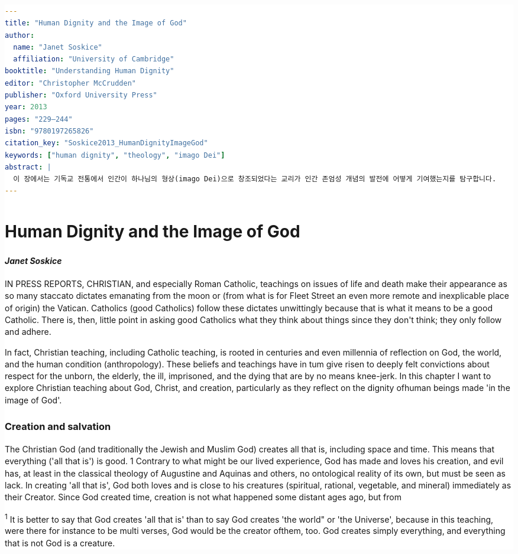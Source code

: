 ```yaml
---
title: "Human Dignity and the Image of God"
author:
  name: "Janet Soskice"
  affiliation: "University of Cambridge"
booktitle: "Understanding Human Dignity"
editor: "Christopher McCrudden"
publisher: "Oxford University Press"
year: 2013
pages: "229–244"
isbn: "9780197265826"
citation_key: "Soskice2013_HumanDignityImageGod"
keywords: ["human dignity", "theology", "imago Dei"]
abstract: |
  이 장에서는 기독교 전통에서 인간이 하나님의 형상(imago Dei)으로 창조되었다는 교리가 인간 존엄성 개념의 발전에 어떻게 기여했는지를 탐구합니다.
---
```


# **Human Dignity and the Image of God**

#### *Janet Soskice*

IN PRESS REPORTS, CHRISTIAN, and especially Roman Catholic, teachings on issues of life and death make their appearance as so many staccato dictates emanating from the moon or (from what is for Fleet Street an even more remote and inexplicable place of origin) the Vatican. Catholics (good Catholics) follow these dictates unwittingly because that is what it means to be a good Catholic. There is, then, little point in asking good Catholics what they think about things since they don't think; they only follow and adhere.

In fact, Christian teaching, including Catholic teaching, is rooted in centuries and even millennia of reflection on God, the world, and the human condition (anthropology). These beliefs and teachings have in tum give risen to deeply felt convictions about respect for the unborn, the elderly, the ill, imprisoned, and the dying that are by no means knee-jerk. In this chapter I want to explore Christian teaching about God, Christ, and creation, particularly as they reflect on the dignity ofhuman beings made 'in the image of God'.

### Creation and salvation

The Christian God (and traditionally the Jewish and Muslim God) creates all that is, including space and time. This means that everything ('all that is') is good. 1 Contrary to what might be our lived experience, God has made and loves his creation, and evil has, at least in the classical theology of Augustine and Aquinas and others, no ontological reality of its own, but must be seen as lack. In creating 'all that is', God both loves and is close to his creatures (spiritual, rational, vegetable, and mineral) immediately as their Creator. Since God created time, creation is not what happened some distant ages ago, but from

<sup>1</sup> It is better to say that God creates 'all that is' than to say God creates 'the world" or 'the Universe', because in this teaching, were there for instance to be multi verses, God would be the creator ofthem, too. God creates simply everything, and everything that is not God is a creature.
